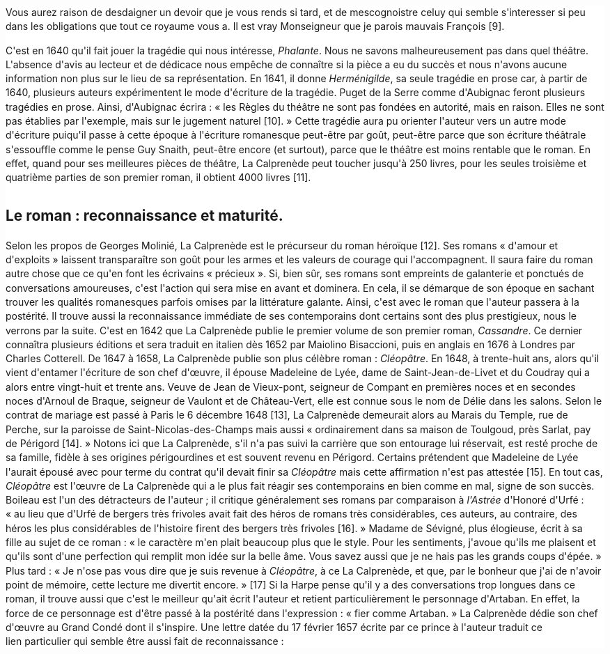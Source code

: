 
Vous aurez raison de desdaigner un devoir que je vous rends si tard, et de mescognoistre celuy qui semble s'interesser si peu dans les obligations que tout ce royaume vous a. Il est vray Monseigneur que je parois mauvais François [9]. 

C'est en 1640 qu'il fait jouer la tragédie qui nous intéresse, *Phalante*. Nous ne savons malheureusement pas dans quel théâtre. L'absence d'avis au lecteur et de dédicace nous empêche de connaître si la pièce a eu du succès et nous n'avons aucune information non plus sur le lieu de sa représentation. En 1641, il donne *Herménigilde*, sa seule tragédie en prose car, à partir de 1640, plusieurs auteurs expérimentent le mode d'écriture de la tragédie. Puget de la Serre comme d'Aubignac feront plusieurs tragédies en prose. Ainsi, d'Aubignac écrira : « les Règles du théâtre ne sont pas fondées en autorité, mais en raison. Elles ne sont pas établies par l'exemple, mais sur le jugement naturel [10]. » Cette tragédie aura pu orienter l'auteur vers un autre mode d'écriture puiqu'il passe à cette époque à l'écriture romanesque peut-être par goût, peut-être parce que son écriture théâtrale s'essouffle comme le pense Guy Snaith, peut-être encore (et surtout), parce que le théâtre est moins rentable que le roman. En effet, quand pour ses meilleures pièces de théâtre, La Calprenède peut toucher jusqu'à 250 livres, pour les seules troisième et quatrième parties de son premier roman, il obtient 4000 livres [11].


## Le roman : reconnaissance et maturité.

Selon les propos de Georges Molinié, La Calprenède est le précurseur du roman héroïque [12]. Ses romans « d'amour et d'exploits » laissent transparaître son goût pour les armes et les valeurs de courage qui l'accompagnent. Il saura faire du roman autre chose que ce qu'en font les écrivains « précieux ». Si, bien sûr, ses romans sont empreints de galanterie et ponctués de conversations amoureuses, c'est l'action qui sera mise en avant et dominera. En cela, il se démarque de son époque en sachant trouver les qualités romanesques parfois omises par la littérature galante. Ainsi, c'est avec le roman que l'auteur passera à la postérité. Il trouve aussi la reconnaissance immédiate de ses contemporains dont certains sont des plus prestigieux, nous le verrons par la suite. C'est en 1642 que La Calprenède publie le premier volume de son premier roman, *Cassandre*. Ce dernier connaîtra plusieurs éditions et sera traduit en italien dès 1652 par Maiolino Bisaccioni, puis en anglais en 1676 à Londres par Charles Cotterell. De 1647 à 1658, La Calprenède publie son plus célèbre roman : *Cléopâtre*. En 1648, à trente-huit ans, alors qu'il vient d'entamer l'écriture de son chef d'œuvre, il épouse Madeleine de Lyée, dame de Saint-Jean-de-Livet et du Coudray qui a alors entre vingt-huit et trente ans. Veuve de Jean de Vieux-pont, seigneur de Compant en premières noces et en secondes noces d'Arnoul de Braque, seigneur de Vaulont et de Château-Vert, elle est connue sous le nom de Délie dans les salons. Selon le contrat de mariage est passé à Paris le 6 décembre 1648 [13], La Calprenède demeurait alors au Marais du Temple, rue de Perche, sur la paroisse de Saint-Nicolas-des-Champs mais aussi « ordinairement dans sa maison de Toulgoud, près Sarlat, pay de Périgord [14]. » Notons ici que La Calprenède, s'il n'a pas suivi la carrière que son entourage lui réservait, est resté proche de sa famille, fidèle à ses origines périgourdines et est souvent revenu en Périgord. Certains prétendent que Madeleine de Lyée l'aurait épousé avec pour terme du contrat qu'il devait finir sa *Cléopâtre* mais cette affirmation n'est pas attestée [15]. En tout cas, *Cléopâtre* est l'œuvre de La Calprenède qui a le plus fait réagir ses contemporains en bien comme en mal, signe de son succès. Boileau est l'un des détracteurs de l'auteur ; il critique généralement ses romans par comparaison à *l'Astrée* d'Honoré d'Urfé : « au lieu que d'Urfé de bergers très frivoles avait fait des héros de romans très considérables, ces auteurs, au contraire, des héros les plus considérables de l'histoire firent des bergers très frivoles [16]. » Madame de Sévigné, plus élogieuse, écrit à sa fille au sujet de ce roman : « le caractère m'en plait beaucoup plus que le style. Pour les sentiments, j'avoue qu'ils me plaisent et qu'ils sont d'une perfection qui remplit mon idée sur la belle âme. Vous savez aussi que je ne hais pas les grands coups d'épée. » Plus tard : « Je n'ose pas vous dire que je suis revenue à *Cléopâtre*, à ce La Calprenède, et que, par le bonheur que j'ai de n'avoir point de mémoire, cette lecture me divertit encore. » [17] Si la Harpe pense qu'il y a des conversations trop longues dans ce roman, il trouve aussi que c'est le meilleur qu'ait écrit l'auteur et retient particulièrement le personnage d'Artaban. En effet, la force de ce personnage est d'être passé à la postérité dans l'expression : « fier comme Artaban. » La Calprenède dédie son chef d'œuvre au Grand Condé dont il s'inspire. Une lettre datée du 17 février 1657 écrite par ce prince à l'auteur traduit ce lien particulier qui semble être aussi fait de reconnaissance :
